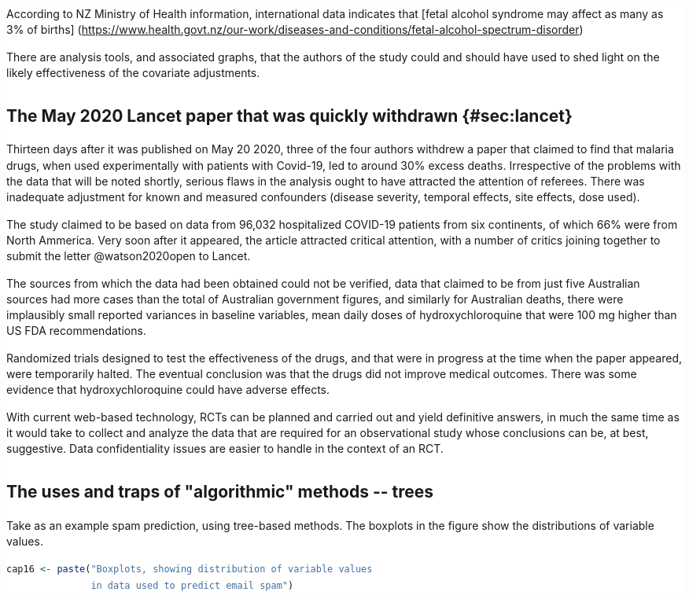 According to NZ Ministry of Health information, international data
indicates that
[fetal alcohol syndrome may affect as many as 3% of births]
(https://www.health.govt.nz/our-work/diseases-and-conditions/fetal-alcohol-spectrum-disorder)

There are analysis tools, and associated graphs, that the authors 
of the study could and should have used to shed light on the likely 
effectiveness of the covariate adjustments. 

## The May 2020 Lancet paper that was quickly withdrawn {#sec:lancet}

Thirteen days after it was published on May 20 2020, three of the 
four authors withdrew a paper that claimed to find that malaria drugs, 
when used experimentally with patients with Covid-19, led to around 
30% excess deaths.  Irrespective of the problems with the data that
will be noted shortly, serious flaws in the analysis ought to have
attracted the attention of referees.  There was inadequate 
adjustment for known and measured confounders (disease severity, 
temporal effects, site effects, dose used).

The study claimed to be based on data from 96,032 
hospitalized COVID-19 patients from six continents, of which 66%
were from North Ammerica.  Very soon after it appeared, the article 
attracted critical attention, with a number of critics joining 
together to submit the letter @watson2020open to Lancet.

The sources from which the data had been obtained could not be verified,
data that claimed to be from just five Australian sources had more
cases than the total of Australian government figures, and similarly
for Australian deaths, there were implausibly small reported variances
in baseline variables, mean daily doses of hydroxychloroquine that were 
100 mg higher than US FDA recommendations.

Randomized trials designed to test the effectiveness of the drugs,
and that were in progress at the time when the paper appeared,
were temporarily halted.  The eventual conclusion was that the
drugs did not improve medical outcomes. There was some evidence
that hydroxychloroquine could have adverse effects.

With current web-based technology, RCTs can be planned and carried out and yield definitive answers, in much the same time as it would take to collect and analyze the data that are required for an observational study whose conclusions can be, at best, suggestive. Data confidentiality issues are easier to handle in the context of an RCT.

## The uses and traps of "algorithmic" methods -- trees

Take as an example spam prediction, using tree-based methods. 
The boxplots in the figure show the distributions of variable
values.


```r
cap16 <- paste("Boxplots, showing distribution of variable values
               in data used to predict email spam")
```
